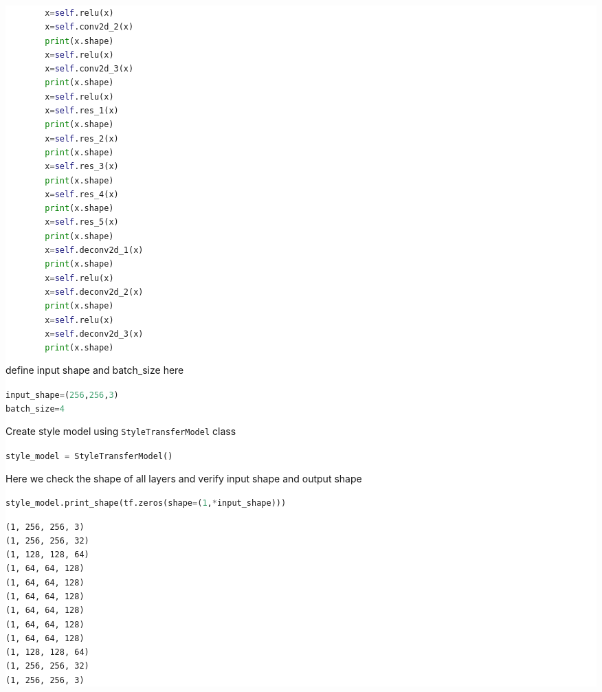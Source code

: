 ```python
        x=self.relu(x)
        x=self.conv2d_2(x)
        print(x.shape)
        x=self.relu(x)
        x=self.conv2d_3(x)
        print(x.shape)
        x=self.relu(x)
        x=self.res_1(x)
        print(x.shape)
        x=self.res_2(x)
        print(x.shape)
        x=self.res_3(x)
        print(x.shape)
        x=self.res_4(x)
        print(x.shape)
        x=self.res_5(x)
        print(x.shape)
        x=self.deconv2d_1(x)
        print(x.shape)
        x=self.relu(x)
        x=self.deconv2d_2(x)
        print(x.shape)
        x=self.relu(x)
        x=self.deconv2d_3(x)
        print(x.shape)
```

define input shape and batch_size here


```python
input_shape=(256,256,3)
batch_size=4
```

Create style model using `StyleTransferModel` class


```python
style_model = StyleTransferModel()
```

Here we check the shape of all layers and verify input shape and output shape


```python
style_model.print_shape(tf.zeros(shape=(1,*input_shape)))
```

    (1, 256, 256, 3)
    (1, 256, 256, 32)
    (1, 128, 128, 64)
    (1, 64, 64, 128)
    (1, 64, 64, 128)
    (1, 64, 64, 128)
    (1, 64, 64, 128)
    (1, 64, 64, 128)
    (1, 64, 64, 128)
    (1, 128, 128, 64)
    (1, 256, 256, 32)
    (1, 256, 256, 3)
    